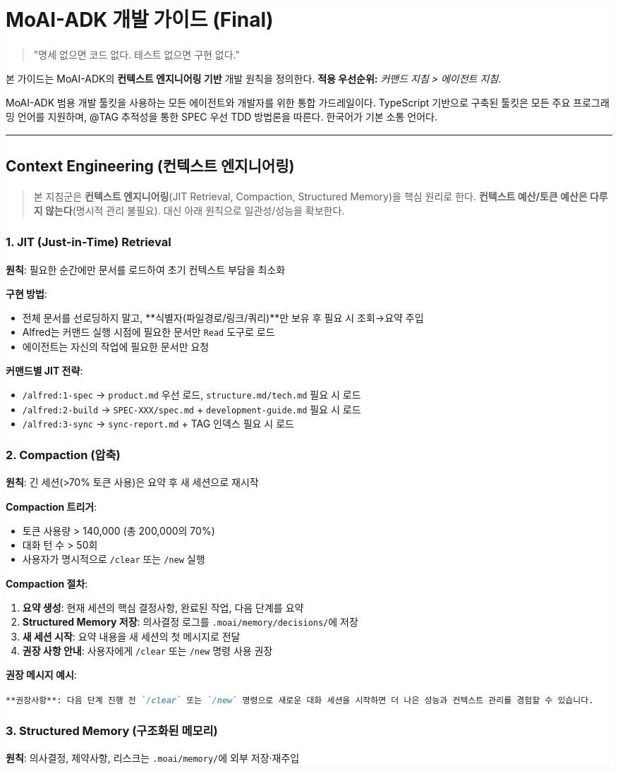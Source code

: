 # MoAI-ADK 개발 가이드 (Final)

> "명세 없으면 코드 없다. 테스트 없으면 구현 없다."

본 가이드는 MoAI-ADK의 **컨텍스트 엔지니어링 기반** 개발 원칙을 정의한다.
**적용 우선순위:** _커맨드 지침 > 에이전트 지침_.

MoAI-ADK 범용 개발 툴킷을 사용하는 모든 에이전트와 개발자를 위한 통합 가드레일이다. TypeScript 기반으로 구축된 툴킷은 모든 주요 프로그래밍 언어를 지원하며, @TAG 추적성을 통한 SPEC 우선 TDD 방법론을 따른다. 한국어가 기본 소통 언어다.

---

## Context Engineering (컨텍스트 엔지니어링)

> 본 지침군은 **컨텍스트 엔지니어링**(JIT Retrieval, Compaction, Structured Memory)을 핵심 원리로 한다.
> **컨텍스트 예산/토큰 예산은 다루지 않는다**(명시적 관리 불필요). 대신 아래 원칙으로 일관성/성능을 확보한다.

### 1. JIT (Just-in-Time) Retrieval

**원칙**: 필요한 순간에만 문서를 로드하여 초기 컨텍스트 부담을 최소화

**구현 방법**:
- 전체 문서를 선로딩하지 말고, **식별자(파일경로/링크/쿼리)**만 보유 후 필요 시 조회→요약 주입
- Alfred는 커맨드 실행 시점에 필요한 문서만 `Read` 도구로 로드
- 에이전트는 자신의 작업에 필요한 문서만 요청

**커맨드별 JIT 전략**:
- `/alfred:1-spec` → `product.md` 우선 로드, `structure.md/tech.md` 필요 시 로드
- `/alfred:2-build` → `SPEC-XXX/spec.md` + `development-guide.md` 필요 시 로드
- `/alfred:3-sync` → `sync-report.md` + TAG 인덱스 필요 시 로드

### 2. Compaction (압축)

**원칙**: 긴 세션(>70% 토큰 사용)은 요약 후 새 세션으로 재시작

**Compaction 트리거**:
- 토큰 사용량 > 140,000 (총 200,000의 70%)
- 대화 턴 수 > 50회
- 사용자가 명시적으로 `/clear` 또는 `/new` 실행

**Compaction 절차**:
1. **요약 생성**: 현재 세션의 핵심 결정사항, 완료된 작업, 다음 단계를 요약
2. **Structured Memory 저장**: 의사결정 로그를 `.moai/memory/decisions/`에 저장
3. **새 세션 시작**: 요약 내용을 새 세션의 첫 메시지로 전달
4. **권장 사항 안내**: 사용자에게 `/clear` 또는 `/new` 명령 사용 권장

**권장 메시지 예시**:
```markdown
**권장사항**: 다음 단계 진행 전 `/clear` 또는 `/new` 명령으로 새로운 대화 세션을 시작하면 더 나은 성능과 컨텍스트 관리를 경험할 수 있습니다.
```

### 3. Structured Memory (구조화된 메모리)

**원칙**: 의사결정, 제약사항, 리스크는 `.moai/memory/`에 외부 저장·재주입
